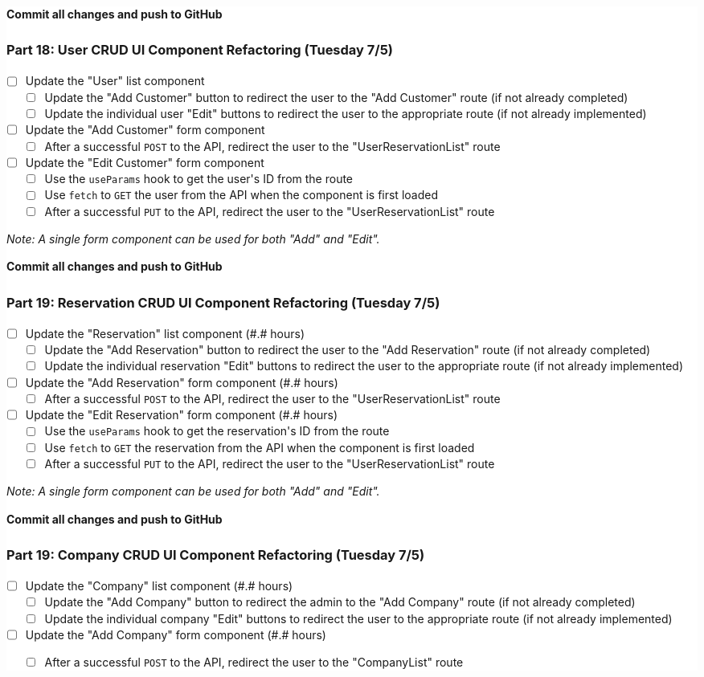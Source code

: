   **Commit all changes and push to GitHub**
 
### Part 18: User CRUD UI Component Refactoring (Tuesday 7/5) 
 
* [ ] Update the "User" list component 
  * [ ] Update the "Add Customer" button to redirect the user to the "Add Customer" route (if not already completed)
  * [ ] Update the individual user "Edit" buttons to redirect the user to the appropriate route (if not already implemented)
 
* [ ] Update the "Add Customer" form component 
  * [ ] After a successful `POST` to the  API, redirect the user to the "UserReservationList" route
 
* [ ] Update the "Edit Customer" form component 
  * [ ] Use the `useParams` hook to get the user's ID from the route
  * [ ] Use `fetch` to `GET` the user from the  API when the component is first loaded
  * [ ] After a successful `PUT` to the  API, redirect the user to the "UserReservationList" route
 
_Note: A single form component can be used for both "Add" and "Edit"._
 
**Commit all changes and push to GitHub**
 
### Part 19: Reservation CRUD UI Component Refactoring (Tuesday 7/5) 
 
* [ ] Update the "Reservation" list component (#.# hours)
  * [ ] Update the "Add Reservation" button to redirect the user to the "Add Reservation" route (if not already completed)
  * [ ] Update the individual reservation "Edit" buttons to redirect the user to the appropriate route (if not already implemented)
 
* [ ] Update the "Add Reservation" form component (#.# hours)
  * [ ] After a successful `POST` to the  API, redirect the user to the "UserReservationList" route
 
* [ ] Update the "Edit Reservation" form component (#.# hours)
  * [ ] Use the `useParams` hook to get the reservation's ID from the route
  * [ ] Use `fetch` to `GET` the reservation from the  API when the component is first loaded
  * [ ] After a successful `PUT` to the  API, redirect the user to the "UserReservationList" route
 
_Note: A single form component can be used for both "Add" and "Edit"._
 
**Commit all changes and push to GitHub**
 
### Part 19: Company CRUD UI Component Refactoring (Tuesday 7/5) 
 
* [ ] Update the "Company" list component (#.# hours)
  * [ ] Update the "Add Company" button to redirect the admin to the "Add Company" route (if not already completed)
  * [ ] Update the individual company "Edit" buttons to redirect the user to the appropriate route (if not already implemented)
 
* [ ] Update the "Add Company" form component (#.# hours)
  * [ ] After a successful `POST` to the  API, redirect the user to the "CompanyList" route
 